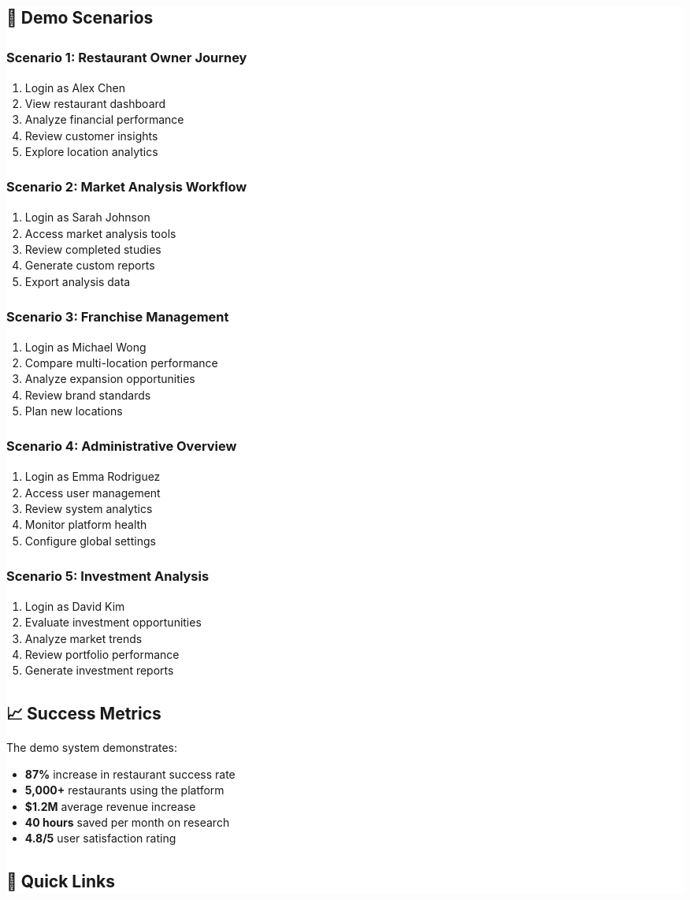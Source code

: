 ## 🎯 Demo Scenarios

### Scenario 1: Restaurant Owner Journey
1. Login as Alex Chen
2. View restaurant dashboard
3. Analyze financial performance
4. Review customer insights
5. Explore location analytics

### Scenario 2: Market Analysis Workflow
1. Login as Sarah Johnson
2. Access market analysis tools
3. Review completed studies
4. Generate custom reports
5. Export analysis data

### Scenario 3: Franchise Management
1. Login as Michael Wong
2. Compare multi-location performance
3. Analyze expansion opportunities
4. Review brand standards
5. Plan new locations

### Scenario 4: Administrative Overview
1. Login as Emma Rodriguez
2. Access user management
3. Review system analytics
4. Monitor platform health
5. Configure global settings

### Scenario 5: Investment Analysis
1. Login as David Kim
2. Evaluate investment opportunities
3. Analyze market trends
4. Review portfolio performance
5. Generate investment reports

## 📈 Success Metrics

The demo system demonstrates:
- **87%** increase in restaurant success rate
- **5,000+** restaurants using the platform
- **$1.2M** average revenue increase
- **40 hours** saved per month on research
- **4.8/5** user satisfaction rating

## 🔗 Quick Links
